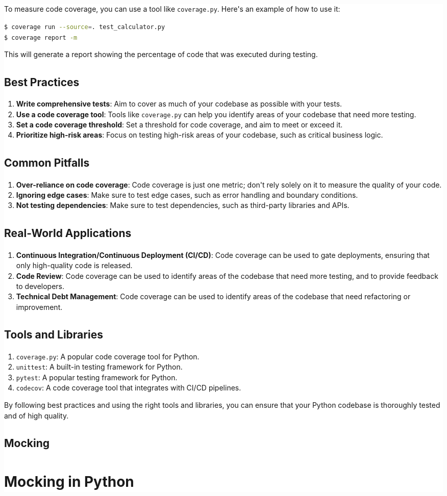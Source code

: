 To measure code coverage, you can use a tool like `coverage.py`. Here's an example of how to use it:
```bash
$ coverage run --source=. test_calculator.py
$ coverage report -m
```
This will generate a report showing the percentage of code that was executed during testing.

**Best Practices**
-----------------

1. **Write comprehensive tests**: Aim to cover as much of your codebase as possible with your tests.
2. **Use a code coverage tool**: Tools like `coverage.py` can help you identify areas of your codebase that need more testing.
3. **Set a code coverage threshold**: Set a threshold for code coverage, and aim to meet or exceed it.
4. **Prioritize high-risk areas**: Focus on testing high-risk areas of your codebase, such as critical business logic.

**Common Pitfalls**
------------------

1. **Over-reliance on code coverage**: Code coverage is just one metric; don't rely solely on it to measure the quality of your code.
2. **Ignoring edge cases**: Make sure to test edge cases, such as error handling and boundary conditions.
3. **Not testing dependencies**: Make sure to test dependencies, such as third-party libraries and APIs.

**Real-World Applications**
---------------------------

1. **Continuous Integration/Continuous Deployment (CI/CD)**: Code coverage can be used to gate deployments, ensuring that only high-quality code is released.
2. **Code Review**: Code coverage can be used to identify areas of the codebase that need more testing, and to provide feedback to developers.
3. **Technical Debt Management**: Code coverage can be used to identify areas of the codebase that need refactoring or improvement.

**Tools and Libraries**
-----------------------

1. `coverage.py`: A popular code coverage tool for Python.
2. `unittest`: A built-in testing framework for Python.
3. `pytest`: A popular testing framework for Python.
4. `codecov`: A code coverage tool that integrates with CI/CD pipelines.

By following best practices and using the right tools and libraries, you can ensure that your Python codebase is thoroughly tested and of high quality.


## Mocking

**Mocking in Python**
======================
